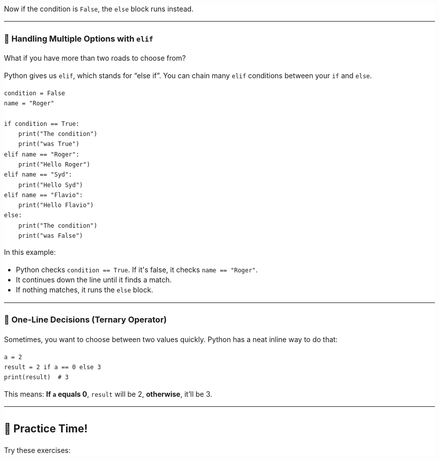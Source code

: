 Now if the condition is `False`, the `else` block runs instead.

---

### 🔁 **Handling Multiple Options with `elif`**

What if you have more than two roads to choose from?

Python gives us `elif`, which stands for “else if”. You can chain many `elif` conditions between your `if` and `else`.

```
condition = False
name = "Roger"

if condition == True:
    print("The condition")
    print("was True")
elif name == "Roger":
    print("Hello Roger")
elif name == "Syd":
    print("Hello Syd")
elif name == "Flavio":
    print("Hello Flavio")
else:
    print("The condition")
    print("was False")
```

In this example:

* Python checks `condition == True`. If it's false, it checks `name == "Roger"`.
* It continues down the line until it finds a match.
* If nothing matches, it runs the `else` block.

---

### 🏃 **One-Line Decisions (Ternary Operator)**

Sometimes, you want to choose between two values quickly. Python has a neat inline way to do that:

```
a = 2
result = 2 if a == 0 else 3
print(result)  # 3
```

This means:
**If `a` equals 0**, `result` will be 2, **otherwise**, it’ll be 3.

---

## 📝 Practice Time!

Try these exercises:

